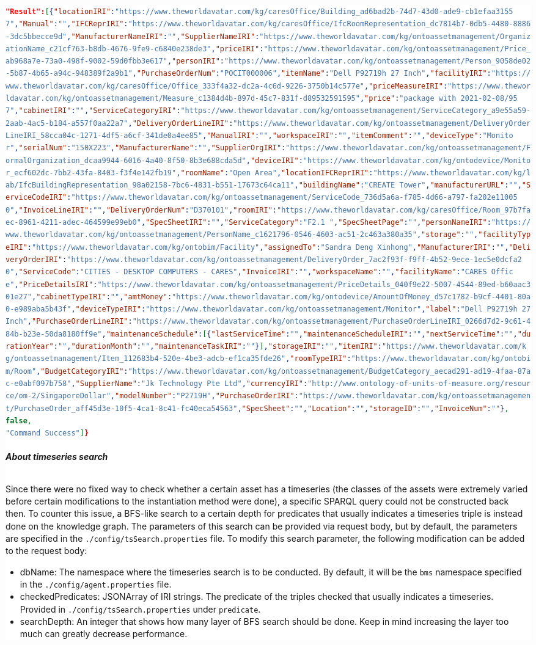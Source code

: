 ```json
"Result":[{"locationIRI":"https://www.theworldavatar.com/kg/caresOffice/Building_ad6bad2b-74d7-43d0-ade9-cb1efaa31557","Manual":"","IFCReprIRI":"https://www.theworldavatar.com/kg/caresOffice/IfcRoomRepresentation_dc7814b7-0db5-4480-8886-3dc5bbecce9d","ManufacturerNameIRI":"","SupplierNameIRI":"https://www.theworldavatar.com/kg/ontoassetmanagement/OrganizationName_c21cf763-b8db-4676-9fe9-c6840e238de3","priceIRI":"https://www.theworldavatar.com/kg/ontoassetmanagement/Price_ab968a7e-73a0-498f-9002-59d0fbb3e617","personIRI":"https://www.theworldavatar.com/kg/ontoassetmanagement/Person_9058de02-5b87-4b65-a94c-948389f2a9b1","PurchaseOrderNum":"POCIT000006","itemName":"Dell P92719h 27 Inch","facilityIRI":"https://www.theworldavatar.com/kg/caresOffice/Office_333f4a32-dc2a-4c6d-9226-3750b14c577e","priceMeasureIRI":"https://www.theworldavatar.com/kg/ontoassetmanagement/Measure_c1384d4b-897d-45c7-831f-d89532591595","price":"package with 2021-02-08/957","cabinetIRI":"","ServiceCategoryIRI":"https://www.theworldavatar.com/kg/ontoassetmanagement/ServiceCategory_a9e55a59-2aab-4ac5-b184-a557f0aa22a7","DeliveryOrderLineIRI":"https://www.theworldavatar.com/kg/ontoassetmanagement/DeliveryOrderLineIRI_58cca04c-1271-4df5-a6cf-341de0a4ee85","ManualIRI":"","workspaceIRI":"","itemComment":"","deviceType":"Monitor","serialNum":"150X223","ManufacturerName":"","SupplierOrgIRI":"https://www.theworldavatar.com/kg/ontoassetmanagement/FormalOrganization_dcaa9944-6016-4a40-8f50-8b3e688cda5d","deviceIRI":"https://www.theworldavatar.com/kg/ontodevice/Monitor_ecf602dc-7bb2-43fa-8403-f3f4e142fb19","roomName":"Open Area","locationIFCReprIRI":"https://www.theworldavatar.com/kg/lab/IfcBuildingRepresentation_98a02158-7bc6-4831-b551-17673c64ca11","buildingName":"CREATE Tower","manufacturerURL":"","ServiceCodeIRI":"https://www.theworldavatar.com/kg/ontoassetmanagement/ServiceCode_736d5a6a-f785-4d66-a797-fa202e110050","InvoiceLineIRI":"","DeliveryOrderNum":"D370101","roomIRI":"https://www.theworldavatar.com/kg/caresOffice/Room_97b7faec-8961-4211-adec-464599e99eb0","SpecSheetIRI":"","ServiceCategory":"F2.1 ","SpecSheetPage":"","personNameIRI":"https://www.theworldavatar.com/kg/ontoassetmanagement/PersonName_c1621796-0546-4603-ac51-2c463a380a35","storage":"","facilityTypeIRI":"https://www.theworldavatar.com/kg/ontobim/Facility","assignedTo":"Sandra Deng Xinhong","ManufacturerIRI":"","DeliveryOrderIRI":"https://www.theworldavatar.com/kg/ontoassetmanagement/DeliveryOrder_7ac2f93f-f9ff-4b52-9ece-1ec5e0dcfa20","ServiceCode":"CITIES - DESKTOP COMPUTERS - CARES","InvoiceIRI":"","workspaceName":"","facilityName":"CARES Office","PriceDetailsIRI":"https://www.theworldavatar.com/kg/ontoassetmanagement/PriceDetails_040f9e22-5007-4544-89ed-b60aac301e27","cabinetTypeIRI":"","amtMoney":"https://www.theworldavatar.com/kg/ontodevice/AmountOfMoney_d57c1782-b9cf-4401-80a0-e989aba5b43f","deviceTypeIRI":"https://www.theworldavatar.com/kg/ontoassetmanagement/Monitor","label":"Dell P92719h 27 Inch","PurchaseOrderLineIRI":"https://www.theworldavatar.com/kg/ontoassetmanagement/PurchaseOrderLineIRI_0266d7d2-9c61-484b-b23e-50da8180ff9e","maintenanceSchedule":[{"lastServiceTime":"","maintenanceScheduleIRI":"","nextServiceTime":"","durationYear":"","durationMonth":"","maintenanceTaskIRI":""}],"storageIRI":"","itemIRI":"https://www.theworldavatar.com/kg/ontoassetmanagement/Item_112683b4-520e-4be3-adcb-ef1ca35fde26","roomTypeIRI":"https://www.theworldavatar.com/kg/ontobim/Room","BudgetCategoryIRI":"https://www.theworldavatar.com/kg/ontoassetmanagement/BudgetCategory_aecad291-ad19-4faa-87ac-e0abf097b758","SupplierName":"Jk Technology Pte Ltd","currencyIRI":"http://www.ontology-of-units-of-measure.org/resource/om-2/SingaporeDollar","modelNumber":"P2719H","PurchaseOrderIRI":"https://www.theworldavatar.com/kg/ontoassetmanagement/PurchaseOrder_aff45d3e-10f5-4ca1-8c41-fc40eca54563","SpecSheet":"","Location":"","storageID":"","InvoiceNum":""},
false,
"Command Success"]}
```
###### ***About timeseries search***
Since there were no fixed way to check whether a certain asset has a timeseries (the classes of the assets were extremely varied before certain modifications to the instantiation method were done), a specific SPARQL query could not be constructed back then. To counter this issue, a BFS-like search to a certain depth for predicates that usually indicates a timeseries triple is instead done on the knowledge graph. The parameters of this search can be provided via request body, but by default, the parameters are specified in the `./config/tsSearch.properties` file. To modify this search parameter, the following modification can be added to the request body:
- dbName: The namespace where the timeseries search is to be conducted. By default, it will be the `bms` namespace specified in the `./config/agent.properties` file. 
- checkedPredicates: JSONArray of IRI strings. The predicate of the triples checked that usually indicates a timeseries. Provided in `./config/tsSearch.properties` under `predicate`.
- searchDepth: An integer that shows how many layer of BFS search should be done. Keep in mind increasing the layer too much can greatly decrease performance.
